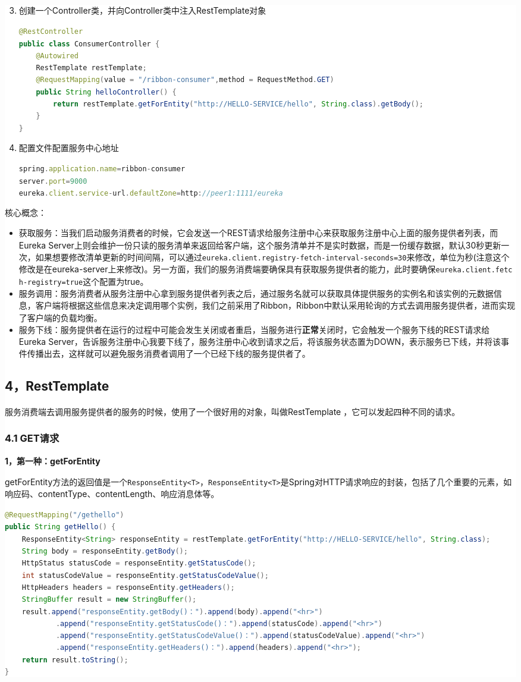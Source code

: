 3. 创建一个Controller类，并向Controller类中注入RestTemplate对象 

   ~~~java
   @RestController
   public class ConsumerController {
       @Autowired
       RestTemplate restTemplate;
       @RequestMapping(value = "/ribbon-consumer",method = RequestMethod.GET)
       public String helloController() {
           return restTemplate.getForEntity("http://HELLO-SERVICE/hello", String.class).getBody();
       }
   }
   ~~~

4. 配置文件配置服务中心地址

   ~~~javascript
   spring.application.name=ribbon-consumer  
   server.port=9000  
   eureka.client.service-url.defaultZone=http://peer1:1111/eureka
   ~~~

核心概念：

+ 获取服务：当我们启动服务消费者的时候，它会发送一个REST请求给服务注册中心来获取服务注册中心上面的服务提供者列表，而Eureka Server上则会维护一份只读的服务清单来返回给客户端，这个服务清单并不是实时数据，而是一份缓存数据，默认30秒更新一次，如果想要修改清单更新的时间间隔，可以通过`eureka.client.registry-fetch-interval-seconds=30`来修改，单位为秒(注意这个修改是在eureka-server上来修改)。另一方面，我们的服务消费端要确保具有获取服务提供者的能力，此时要确保`eureka.client.fetch-registry=true`这个配置为true。 
+ 服务调用：服务消费者从服务注册中心拿到服务提供者列表之后，通过服务名就可以获取具体提供服务的实例名和该实例的元数据信息，客户端将根据这些信息来决定调用哪个实例，我们之前采用了Ribbon，Ribbon中默认采用轮询的方式去调用服务提供者，进而实现了客户端的负载均衡。 
+ 服务下线：服务提供者在运行的过程中可能会发生关闭或者重启，当服务进行**正常**关闭时，它会触发一个服务下线的REST请求给Eureka Server，告诉服务注册中心我要下线了，服务注册中心收到请求之后，将该服务状态置为DOWN，表示服务已下线，并将该事件传播出去，这样就可以避免服务消费者调用了一个已经下线的服务提供者了。 

## 4，RestTemplate

​	服务消费端去调用服务提供者的服务的时候，使用了一个很好用的对象，叫做RestTemplate ，它可以发起四种不同的请求。

### 4.1  GET请求

**1，第一种：getForEntity**

​	getForEntity方法的返回值是一个`ResponseEntity<T>`，`ResponseEntity<T>`是Spring对HTTP请求响应的封装，包括了几个重要的元素，如响应码、contentType、contentLength、响应消息体等。 

~~~java
@RequestMapping("/gethello")
public String getHello() {
    ResponseEntity<String> responseEntity = restTemplate.getForEntity("http://HELLO-SERVICE/hello", String.class);
    String body = responseEntity.getBody();
    HttpStatus statusCode = responseEntity.getStatusCode();
    int statusCodeValue = responseEntity.getStatusCodeValue();
    HttpHeaders headers = responseEntity.getHeaders();
    StringBuffer result = new StringBuffer();
    result.append("responseEntity.getBody()：").append(body).append("<hr>")
            .append("responseEntity.getStatusCode()：").append(statusCode).append("<hr>")
            .append("responseEntity.getStatusCodeValue()：").append(statusCodeValue).append("<hr>")
            .append("responseEntity.getHeaders()：").append(headers).append("<hr>");
    return result.toString();
}
~~~
